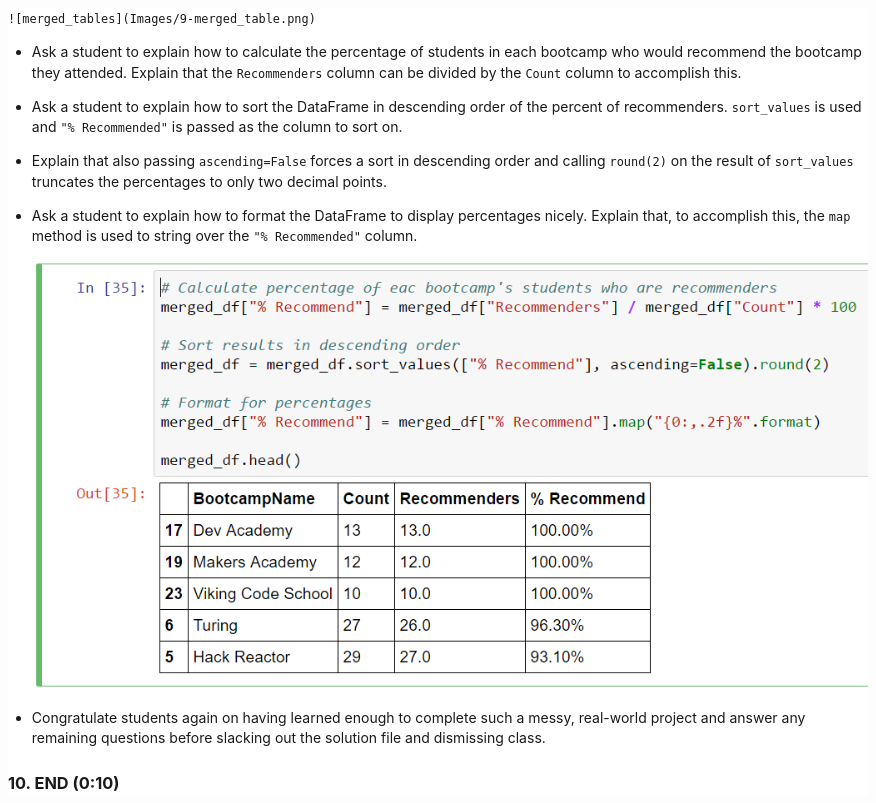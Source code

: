     ![merged_tables](Images/9-merged_table.png)

  * Ask a student to explain how to calculate the percentage of students in each bootcamp who would recommend the bootcamp they attended. Explain that the `Recommenders` column can be divided by the `Count` column to accomplish this.

  * Ask a student to explain how to sort the DataFrame in descending order of the percent of recommenders. `sort_values` is used and `"% Recommended"` is passed as the column to sort on.

  * Explain that also passing `ascending=False` forces a sort in descending order and calling `round(2)` on the result of `sort_values` truncates the percentages to only two decimal points.

  * Ask a student to explain how to format the DataFrame to display percentages nicely. Explain that, to accomplish this, the `map` method is used to string over the `"% Recommended"` column.

    ![formatting](Images/9-formatting.png)

* Congratulate students again on having learned enough to complete such a messy, real-world project and answer any remaining questions before slacking out the solution file and dismissing class.

### 10. END (0:10)
